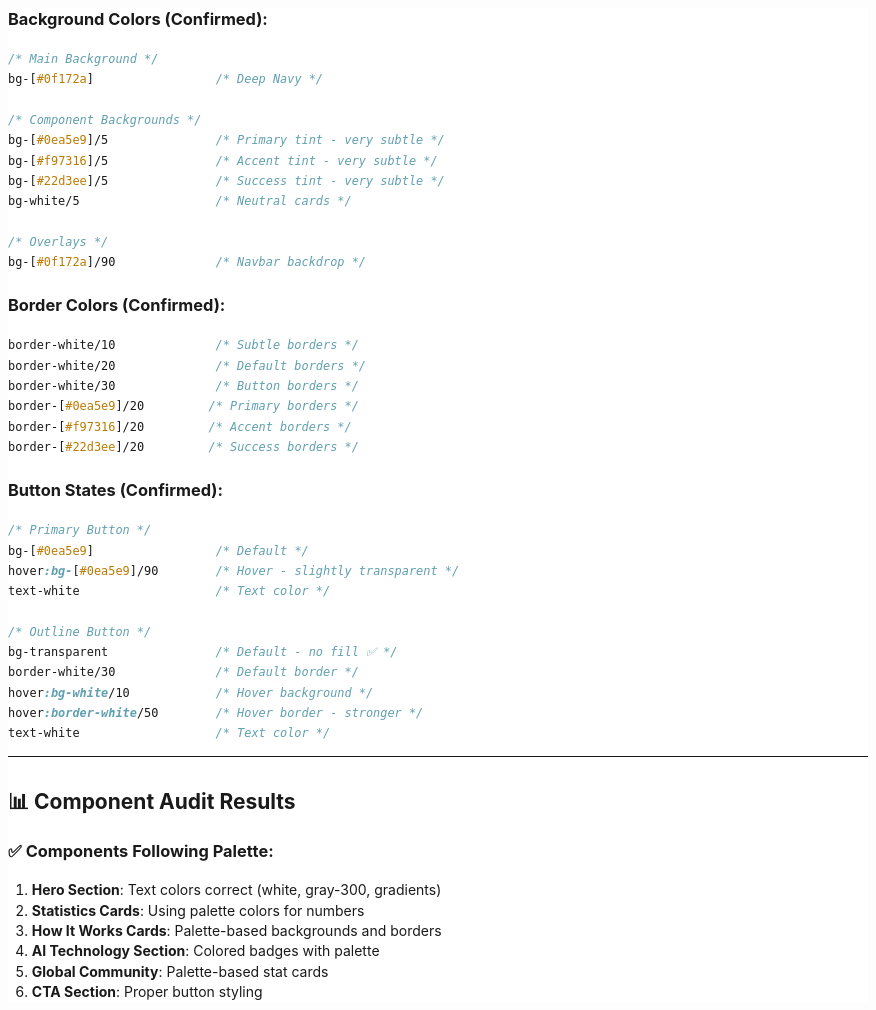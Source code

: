 ### Background Colors (Confirmed):
```css
/* Main Background */
bg-[#0f172a]                 /* Deep Navy */

/* Component Backgrounds */
bg-[#0ea5e9]/5               /* Primary tint - very subtle */
bg-[#f97316]/5               /* Accent tint - very subtle */
bg-[#22d3ee]/5               /* Success tint - very subtle */
bg-white/5                   /* Neutral cards */

/* Overlays */
bg-[#0f172a]/90              /* Navbar backdrop */
```

### Border Colors (Confirmed):
```css
border-white/10              /* Subtle borders */
border-white/20              /* Default borders */
border-white/30              /* Button borders */
border-[#0ea5e9]/20         /* Primary borders */
border-[#f97316]/20         /* Accent borders */
border-[#22d3ee]/20         /* Success borders */
```

### Button States (Confirmed):
```css
/* Primary Button */
bg-[#0ea5e9]                 /* Default */
hover:bg-[#0ea5e9]/90        /* Hover - slightly transparent */
text-white                   /* Text color */

/* Outline Button */
bg-transparent               /* Default - no fill ✅ */
border-white/30              /* Default border */
hover:bg-white/10            /* Hover background */
hover:border-white/50        /* Hover border - stronger */
text-white                   /* Text color */
```

---

## 📊 Component Audit Results

### ✅ Components Following Palette:
1. **Hero Section**: Text colors correct (white, gray-300, gradients)
2. **Statistics Cards**: Using palette colors for numbers
3. **How It Works Cards**: Palette-based backgrounds and borders
4. **AI Technology Section**: Colored badges with palette
5. **Global Community**: Palette-based stat cards
6. **CTA Section**: Proper button styling
